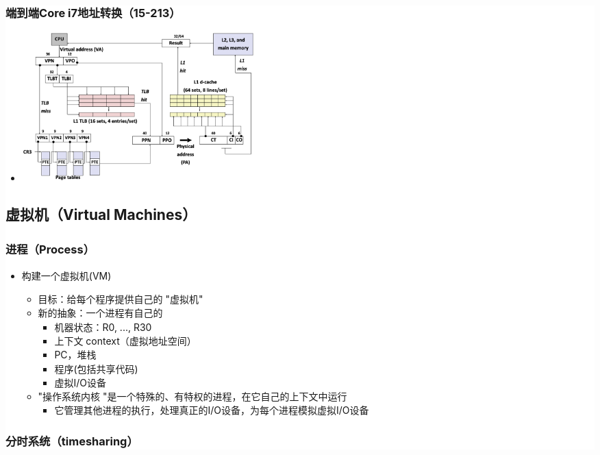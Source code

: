### 端到端Core i7地址转换（15-213）

-   ​	<img src="image.assets/image-20210919141731271.png" alt="image-20210919141731271" style="zoom: 33%;" />



## 虚拟机（Virtual Machines）

### 进程（Process）

- 构建一个虚拟机(VM)

	- 目标：给每个程序提供自己的 "虚拟机"
	- 新的抽象：一个进程有自己的
		- 机器状态：R0, ..., R30
		- 上下文 context（虚拟地址空间）
		- PC，堆栈
		- 程序(包括共享代码)
		- 虚拟I/O设备
	- "操作系统内核 "是一个特殊的、有特权的进程，在它自己的上下文中运行
		- 它管理其他进程的执行，处理真正的I/O设备，为每个进程模拟虚拟I/O设备

### 分时系统（timesharing）
